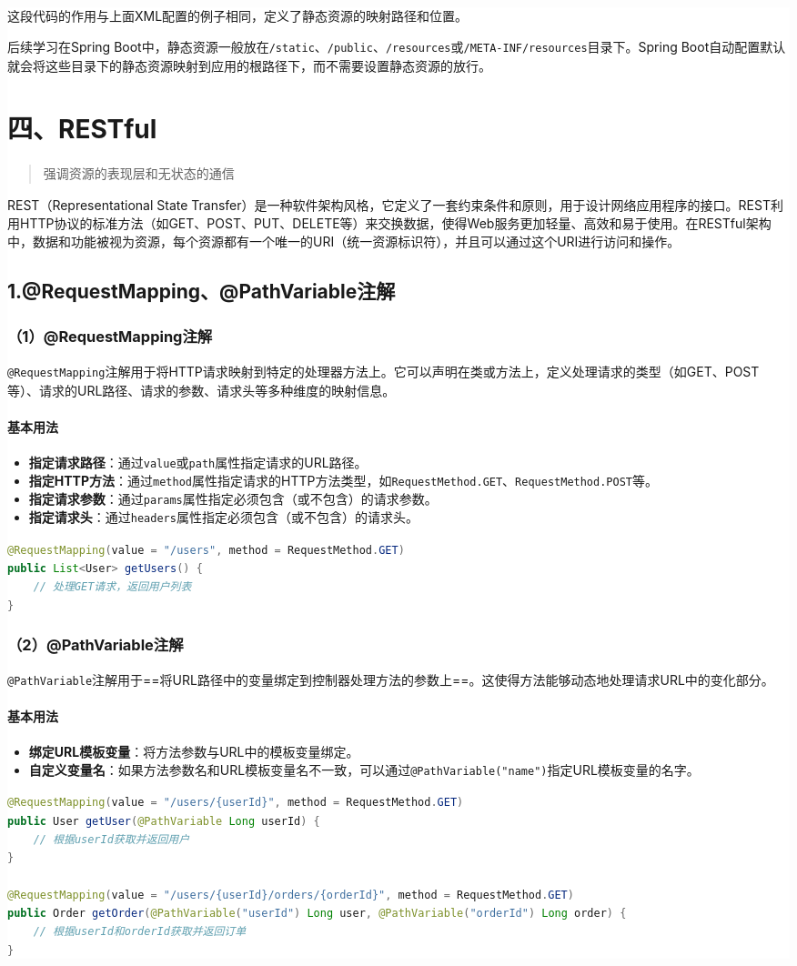 这段代码的作用与上面XML配置的例子相同，定义了静态资源的映射路径和位置。

后续学习在Spring Boot中，静态资源一般放在`/static`、`/public`、`/resources`或`/META-INF/resources`目录下。Spring Boot自动配置默认就会将这些目录下的静态资源映射到应用的根路径下，而不需要设置静态资源的放行。

# 四、RESTful

> 强调资源的表现层和无状态的通信

REST（Representational State Transfer）是一种软件架构风格，它定义了一套约束条件和原则，用于设计网络应用程序的接口。REST利用HTTP协议的标准方法（如GET、POST、PUT、DELETE等）来交换数据，使得Web服务更加轻量、高效和易于使用。在RESTful架构中，数据和功能被视为资源，每个资源都有一个唯一的URI（统一资源标识符），并且可以通过这个URI进行访问和操作。

## 1.@RequestMapping、@PathVariable注解

### （1）@RequestMapping注解

`@RequestMapping`注解用于将HTTP请求映射到特定的处理器方法上。它可以声明在类或方法上，定义处理请求的类型（如GET、POST等）、请求的URL路径、请求的参数、请求头等多种维度的映射信息。

#### 基本用法

- **指定请求路径**：通过`value`或`path`属性指定请求的URL路径。
- **指定HTTP方法**：通过`method`属性指定请求的HTTP方法类型，如`RequestMethod.GET`、`RequestMethod.POST`等。
- **指定请求参数**：通过`params`属性指定必须包含（或不包含）的请求参数。
- **指定请求头**：通过`headers`属性指定必须包含（或不包含）的请求头。

```java
@RequestMapping(value = "/users", method = RequestMethod.GET)
public List<User> getUsers() {
    // 处理GET请求，返回用户列表
}
```

### （2）@PathVariable注解

`@PathVariable`注解用于==将URL路径中的变量绑定到控制器处理方法的参数上==。这使得方法能够动态地处理请求URL中的变化部分。

#### 基本用法

- **绑定URL模板变量**：将方法参数与URL中的模板变量绑定。
- **自定义变量名**：如果方法参数名和URL模板变量名不一致，可以通过`@PathVariable("name")`指定URL模板变量的名字。

```java
@RequestMapping(value = "/users/{userId}", method = RequestMethod.GET)
public User getUser(@PathVariable Long userId) {
    // 根据userId获取并返回用户
}

@RequestMapping(value = "/users/{userId}/orders/{orderId}", method = RequestMethod.GET)
public Order getOrder(@PathVariable("userId") Long user, @PathVariable("orderId") Long order) {
    // 根据userId和orderId获取并返回订单
}
```
